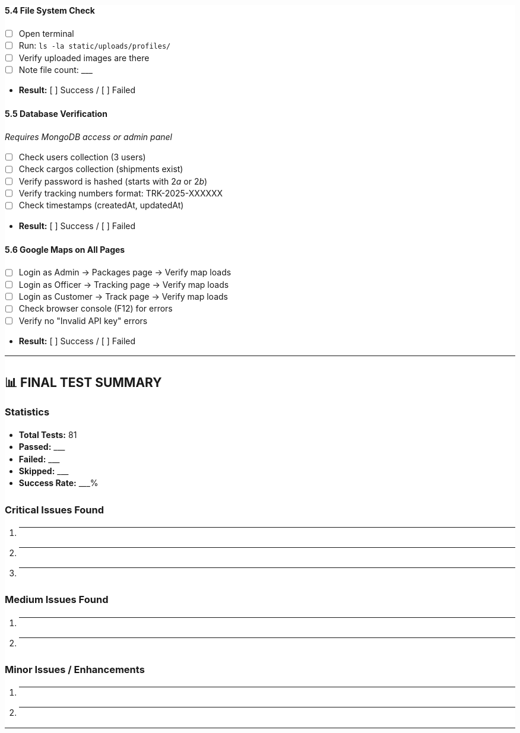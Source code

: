 #### 5.4 File System Check
- [ ] Open terminal
- [ ] Run: `ls -la static/uploads/profiles/`
- [ ] Verify uploaded images are there
- [ ] Note file count: ___
- **Result:** [ ] Success / [ ] Failed

#### 5.5 Database Verification
*Requires MongoDB access or admin panel*
- [ ] Check users collection (3 users)
- [ ] Check cargos collection (shipments exist)
- [ ] Verify password is hashed (starts with $2a$ or $2b$)
- [ ] Verify tracking numbers format: TRK-2025-XXXXXX
- [ ] Check timestamps (createdAt, updatedAt)
- **Result:** [ ] Success / [ ] Failed

#### 5.6 Google Maps on All Pages
- [ ] Login as Admin → Packages page → Verify map loads
- [ ] Login as Officer → Tracking page → Verify map loads
- [ ] Login as Customer → Track page → Verify map loads
- [ ] Check browser console (F12) for errors
- [ ] Verify no "Invalid API key" errors
- **Result:** [ ] Success / [ ] Failed

---

## 📊 FINAL TEST SUMMARY

### Statistics
- **Total Tests:** 81
- **Passed:** ___
- **Failed:** ___
- **Skipped:** ___
- **Success Rate:** ___%

### Critical Issues Found
1. ___________
2. ___________
3. ___________

### Medium Issues Found
1. ___________
2. ___________

### Minor Issues / Enhancements
1. ___________
2. ___________

---
